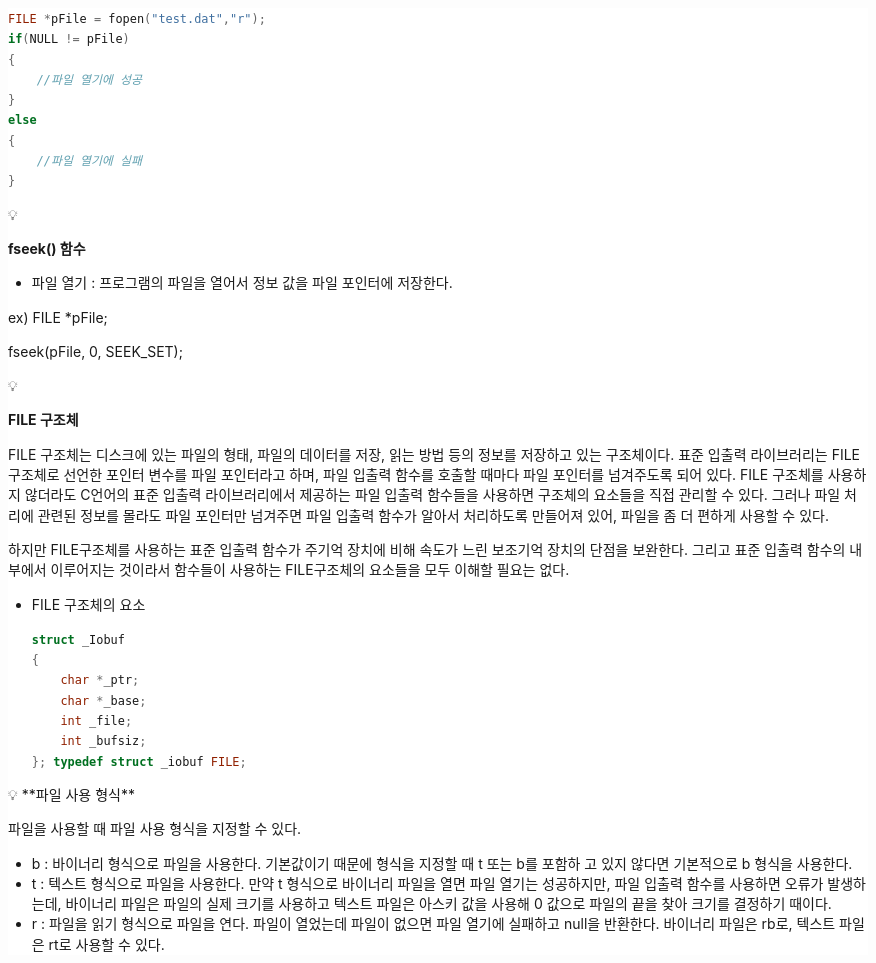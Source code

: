 ```c
FILE *pFile = fopen("test.dat","r");
if(NULL != pFile)
{
	//파일 열기에 성공
}
else
{
	//파일 열기에 실패
}
```

<aside>
💡

**fseek() 함수**

- 파일 열기 : 프로그램의 파일을 열어서 정보 값을 파일 포인터에 저장한다.

ex) FILE *pFile;

fseek(pFile, 0, SEEK_SET);

</aside>

<aside>
💡

**FILE 구조체**

FILE 구조체는 디스크에 있는 파일의 형태, 파일의 데이터를 저장, 읽는 방법 등의 정보를 저장하고 있는 구조체이다. 표준 입출력 라이브러리는 FILE 구조체로 선언한 포인터 변수를 파일 포인터라고 하며, 파일 입출력 함수를 호출할 때마다 파일 포인터를 넘겨주도록 되어 있다. FILE 구조체를 사용하지 않더라도 C언어의 표준 입출력 라이브러리에서 제공하는 파일 입출력 함수들을 사용하면 구조체의 요소들을 직접 관리할 수 있다. 그러나 파일 처리에 관련된 정보를 몰라도 파일 포인터만 넘겨주면 파일 입출력 함수가 알아서 처리하도록 만들어져 있어, 파일을 좀 더 편하게 사용할 수 있다.

 하지만 FILE구조체를 사용하는 표준 입출력 함수가 주기억 장치에 비해 속도가 느린 보조기억 장치의 단점을 보완한다. 그리고 표준 입출력 함수의 내부에서 이루어지는 것이라서 함수들이 사용하는 FILE구조체의 요소들을 모두 이해할 필요는 없다.

- FILE 구조체의 요소
    
    ```c
    struct _Iobuf
    {
    	char *_ptr;
    	char *_base;
    	int _file;
    	int _bufsiz;
    }; typedef struct _iobuf FILE;
    ```
    
</aside>

<aside>
💡 **파일 사용 형식**

파일을 사용할 때 파일 사용 형식을 지정할 수 있다.

- b : 바이너리 형식으로 파일을 사용한다. 기본값이기 때문에 형식을 지정할 때 t 또는 b를 포함하 고 있지 않다면 기본적으로 b 형식을 사용한다.
- t : 텍스트 형식으로 파일을 사용한다. 만약 t 형식으로 바이너리 파일을 열면 파일 열기는 성공하지만, 파일 입출력 함수를 사용하면 오류가 발생하는데, 바이너리 파일은 파일의 실제 크기를 사용하고 텍스트 파일은 아스키 값을 사용해 0 값으로 파일의 끝을 찾아 크기를 결정하기 때이다.
- r : 파일을 읽기 형식으로 파일을 연다. 파일이 열었는데 파일이 없으면 파일 열기에 실패하고 null을 반환한다. 바이너리 파일은 rb로, 텍스트 파일은 rt로 사용할 수 있다.
    